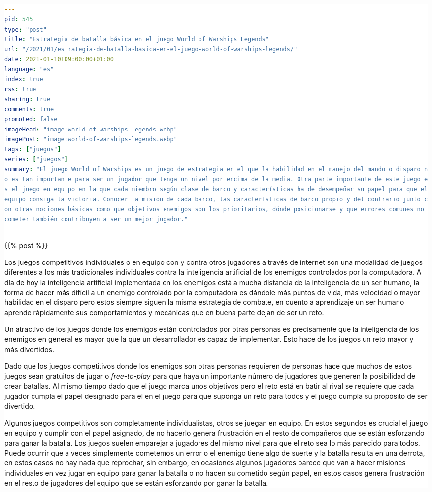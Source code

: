 ```yaml
---
pid: 545
type: "post"
title: "Estrategia de batalla básica en el juego World of Warships Legends"
url: "/2021/01/estrategia-de-batalla-basica-en-el-juego-world-of-warships-legends/"
date: 2021-01-10T09:00:00+01:00
language: "es"
index: true
rss: true
sharing: true
comments: true
promoted: false
imageHead: "image:world-of-warships-legends.webp"
imagePost: "image:world-of-warships-legends.webp"
tags: ["juegos"]
series: ["juegos"]
summary: "El juego World of Warships es un juego de estrategia en el que la habilidad en el manejo del mando o disparo no es tan importante para ser un jugador que tenga un nivel por encima de la media. Otra parte importante de este juego es el juego en equipo en la que cada miembro según clase de barco y características ha de desempeñar su papel para que el equipo consiga la victoria. Conocer la misión de cada barco, las características de barco propio y del contrario junto con otras nociones básicas como que objetivos enemigos son los prioritarios, dónde posicionarse y que errores comunes no cometer también contribuyen a ser un mejor jugador."
---
```


{{% post %}}

Los juegos competitivos individuales o en equipo con y contra otros jugadores a través de internet son una modalidad de juegos diferentes a los más tradicionales individuales contra la inteligencia artificial de los enemigos controlados por la computadora. A día de hoy la inteligencia artificial implementada en los enemigos está a mucha distancia de la inteligencia de un ser humano, la forma de hacer más difícil a un enemigo controlado por la computadora es dándole más puntos de vida, más velocidad o mayor habilidad en el disparo pero estos siempre siguen la misma estrategia de combate, en cuento a aprendizaje un ser humano aprende rápidamente sus comportamientos y mecánicas que en buena parte dejan de ser un reto.

Un atractivo de los juegos donde los enemigos están controlados por otras personas es precisamente que la inteligencia de los enemigos en general es mayor que la que un desarrollador es capaz de implementar. Esto hace de los juegos un reto mayor y más divertidos.

Dado que los juegos competitivos donde los enemigos son otras personas requieren de personas hace que muchos de estos juegos sean gratuitos de jugar o _free-to-play_ para que haya un importante número de jugadores que generen la posibilidad de crear batallas. Al mismo tiempo dado que el juego marca unos objetivos pero el reto está en batir al rival se requiere que cada jugador cumpla el papel designado para él en el juego para que suponga un reto para todos y el juego cumpla su propósito de ser divertido.

Algunos juegos competitivos son completamente individualistas, otros se juegan en equipo. En estos segundos es crucial el juego en equipo y cumplir con el papel asignado, de no hacerlo genera frustración en el resto de compañeros que se están esforzando para ganar la batalla. Los juegos suelen emparejar a jugadores del mismo nivel para que el reto sea lo más parecido para todos. Puede ocurrir que a veces simplemente cometemos un error o el enemigo tiene algo de suerte y la batalla resulta en una derrota, en estos casos no hay nada que reprochar, sin embargo, en ocasiones algunos jugadores parece que van a hacer misiones individuales en vez jugar en equipo para ganar la batalla o no hacen su cometido según papel, en estos casos genera frustración en el resto de jugadores del equipo que se están esforzando por ganar la batalla.
